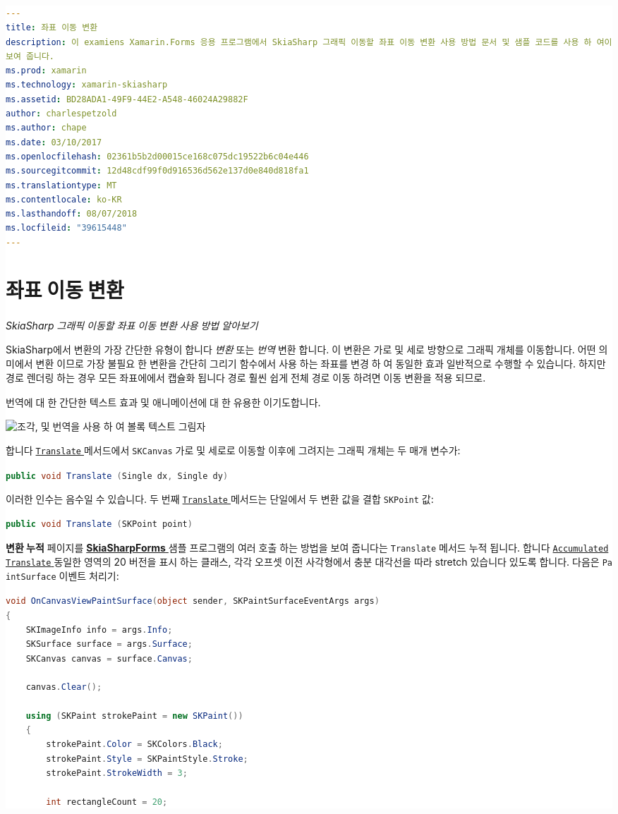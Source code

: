 ```yaml
---
title: 좌표 이동 변환
description: 이 examiens Xamarin.Forms 응용 프로그램에서 SkiaSharp 그래픽 이동할 좌표 이동 변환 사용 방법 문서 및 샘플 코드를 사용 하 여이 보여 줍니다.
ms.prod: xamarin
ms.technology: xamarin-skiasharp
ms.assetid: BD28ADA1-49F9-44E2-A548-46024A29882F
author: charlespetzold
ms.author: chape
ms.date: 03/10/2017
ms.openlocfilehash: 02361b5b2d00015ce168c075dc19522b6c04e446
ms.sourcegitcommit: 12d48cdf99f0d916536d562e137d0e840d818fa1
ms.translationtype: MT
ms.contentlocale: ko-KR
ms.lasthandoff: 08/07/2018
ms.locfileid: "39615448"
---
```

# <a name="the-translate-transform"></a>좌표 이동 변환

_SkiaSharp 그래픽 이동할 좌표 이동 변환 사용 방법 알아보기_

SkiaSharp에서 변환의 가장 간단한 유형이 합니다 *변환* 또는 *번역* 변환 합니다. 이 변환은 가로 및 세로 방향으로 그래픽 개체를 이동합니다. 어떤 의미에서 변환 이므로 가장 불필요 한 변환을 간단히 그리기 함수에서 사용 하는 좌표를 변경 하 여 동일한 효과 일반적으로 수행할 수 있습니다. 하지만 경로 렌더링 하는 경우 모든 좌표에에서 캡슐화 됩니다 경로 훨씬 쉽게 전체 경로 이동 하려면 이동 변환을 적용 되므로.

번역에 대 한 간단한 텍스트 효과 및 애니메이션에 대 한 유용한 이기도합니다.

![](translate-images/translateexample.png "조각, 및 번역을 사용 하 여 볼록 텍스트 그림자")

합니다 [ `Translate` ](https://developer.xamarin.com/api/member/SkiaSharp.SKCanvas.Translate/p/System.Single/System.Single/) 메서드에서 `SKCanvas` 가로 및 세로로 이동할 이후에 그려지는 그래픽 개체는 두 매개 변수가:

```csharp
public void Translate (Single dx, Single dy)
```

이러한 인수는 음수일 수 있습니다. 두 번째 [ `Translate` ](https://developer.xamarin.com/api/member/SkiaSharp.SKCanvas.Translate/p/SkiaSharp.SKPoint/) 메서드는 단일에서 두 변환 값을 결합 `SKPoint` 값:

```csharp
public void Translate (SKPoint point)
```

**변환 누적** 페이지를 [ **SkiaSharpForms** ](https://developer.xamarin.com/samples/xamarin-forms/SkiaSharpForms/Demos/) 샘플 프로그램의 여러 호출 하는 방법을 보여 줍니다는 `Translate` 메서드 누적 됩니다. 합니다 [ `AccumulatedTranslate` ](https://github.com/xamarin/xamarin-forms-samples/blob/master/SkiaSharpForms/Demos/Demos/SkiaSharpFormsDemos/Transforms/AccumulatedTranslatePage.cs) 동일한 영역의 20 버전을 표시 하는 클래스, 각각 오프셋 이전 사각형에서 충분 대각선을 따라 stretch 있습니다 있도록 합니다. 다음은 `PaintSurface` 이벤트 처리기:

```csharp
void OnCanvasViewPaintSurface(object sender, SKPaintSurfaceEventArgs args)
{
    SKImageInfo info = args.Info;
    SKSurface surface = args.Surface;
    SKCanvas canvas = surface.Canvas;

    canvas.Clear();

    using (SKPaint strokePaint = new SKPaint())
    {
        strokePaint.Color = SKColors.Black;
        strokePaint.Style = SKPaintStyle.Stroke;
        strokePaint.StrokeWidth = 3;

        int rectangleCount = 20;
```
